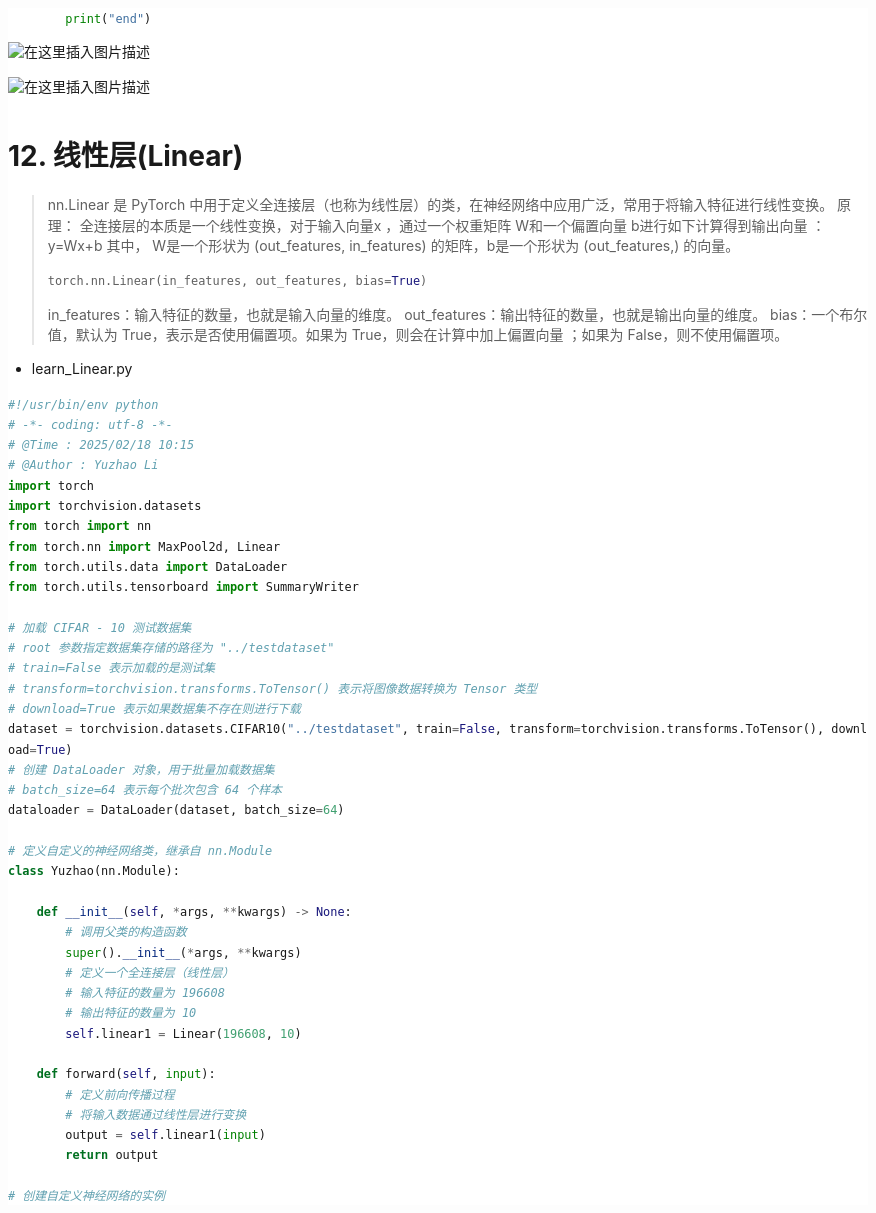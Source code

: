 ```python
        print("end")
```
![在这里插入图片描述](https://i-blog.csdnimg.cn/direct/fa8f65565b4e40c39bd19c14685f2189.png)

![在这里插入图片描述](https://i-blog.csdnimg.cn/direct/29b1c61e90e143109962f1573b06b05f.png)

# 12. 线性层(Linear)
> nn.Linear 是 PyTorch 中用于定义全连接层（也称为线性层）的类，在神经网络中应用广泛，常用于将输入特征进行线性变换。
> 原理：
全连接层的本质是一个线性变换，对于输入向量x ，通过一个权重矩阵 W和一个偏置向量 b进行如下计算得到输出向量 ：
y=Wx+b
其中， W是一个形状为 (out_features, in_features) 的矩阵，b是一个形状为 (out_features,) 的向量。
>```python
>torch.nn.Linear(in_features, out_features, bias=True)
>```
>in_features：输入特征的数量，也就是输入向量的维度。
out_features：输出特征的数量，也就是输出向量的维度。
bias：一个布尔值，默认为 True，表示是否使用偏置项。如果为 True，则会在计算中加上偏置向量 ；如果为 False，则不使用偏置项。

- learn_Linear.py

 
```python
#!/usr/bin/env python
# -*- coding: utf-8 -*-
# @Time : 2025/02/18 10:15
# @Author : Yuzhao Li
import torch
import torchvision.datasets
from torch import nn
from torch.nn import MaxPool2d, Linear
from torch.utils.data import DataLoader
from torch.utils.tensorboard import SummaryWriter

# 加载 CIFAR - 10 测试数据集
# root 参数指定数据集存储的路径为 "../testdataset"
# train=False 表示加载的是测试集
# transform=torchvision.transforms.ToTensor() 表示将图像数据转换为 Tensor 类型
# download=True 表示如果数据集不存在则进行下载
dataset = torchvision.datasets.CIFAR10("../testdataset", train=False, transform=torchvision.transforms.ToTensor(), download=True)
# 创建 DataLoader 对象，用于批量加载数据集
# batch_size=64 表示每个批次包含 64 个样本
dataloader = DataLoader(dataset, batch_size=64)

# 定义自定义的神经网络类，继承自 nn.Module
class Yuzhao(nn.Module):

    def __init__(self, *args, **kwargs) -> None:
        # 调用父类的构造函数
        super().__init__(*args, **kwargs)
        # 定义一个全连接层（线性层）
        # 输入特征的数量为 196608
        # 输出特征的数量为 10
        self.linear1 = Linear(196608, 10)

    def forward(self, input):
        # 定义前向传播过程
        # 将输入数据通过线性层进行变换
        output = self.linear1(input)
        return output

# 创建自定义神经网络的实例
```